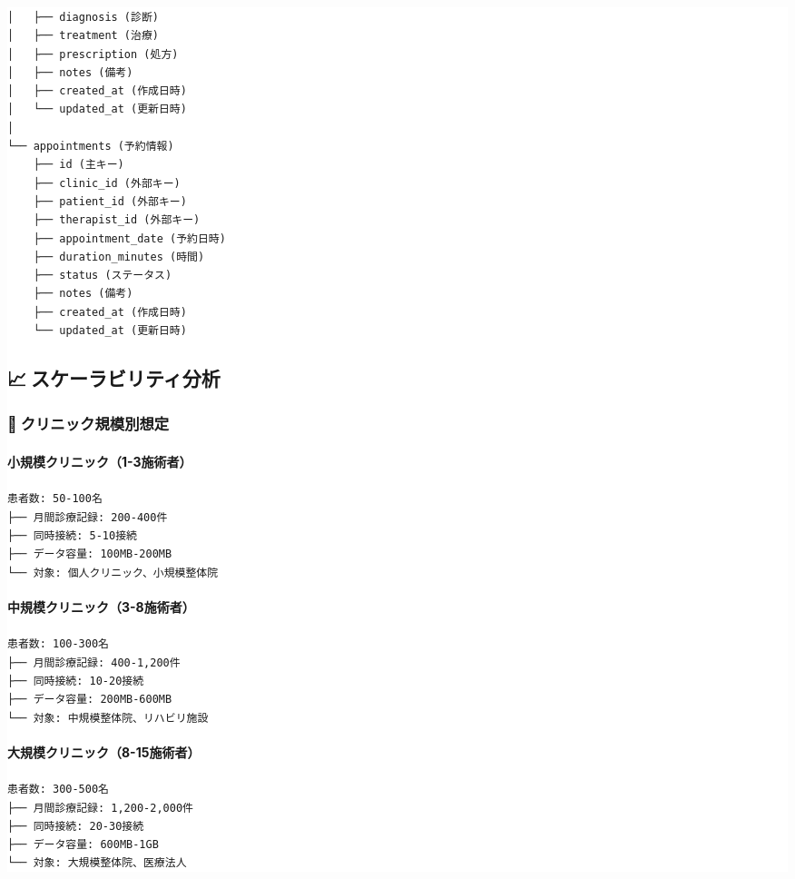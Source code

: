 ```
│   ├── diagnosis (診断)
│   ├── treatment (治療)
│   ├── prescription (処方)
│   ├── notes (備考)
│   ├── created_at (作成日時)
│   └── updated_at (更新日時)
│
└── appointments (予約情報)
    ├── id (主キー)
    ├── clinic_id (外部キー)
    ├── patient_id (外部キー)
    ├── therapist_id (外部キー)
    ├── appointment_date (予約日時)
    ├── duration_minutes (時間)
    ├── status (ステータス)
    ├── notes (備考)
    ├── created_at (作成日時)
    └── updated_at (更新日時)
```

## 📈 **スケーラビリティ分析**

### 🏥 **クリニック規模別想定**

#### **小規模クリニック（1-3施術者）**
```
患者数: 50-100名
├── 月間診療記録: 200-400件
├── 同時接続: 5-10接続
├── データ容量: 100MB-200MB
└── 対象: 個人クリニック、小規模整体院
```

#### **中規模クリニック（3-8施術者）**
```
患者数: 100-300名
├── 月間診療記録: 400-1,200件
├── 同時接続: 10-20接続
├── データ容量: 200MB-600MB
└── 対象: 中規模整体院、リハビリ施設
```

#### **大規模クリニック（8-15施術者）**
```
患者数: 300-500名
├── 月間診療記録: 1,200-2,000件
├── 同時接続: 20-30接続
├── データ容量: 600MB-1GB
└── 対象: 大規模整体院、医療法人
```
